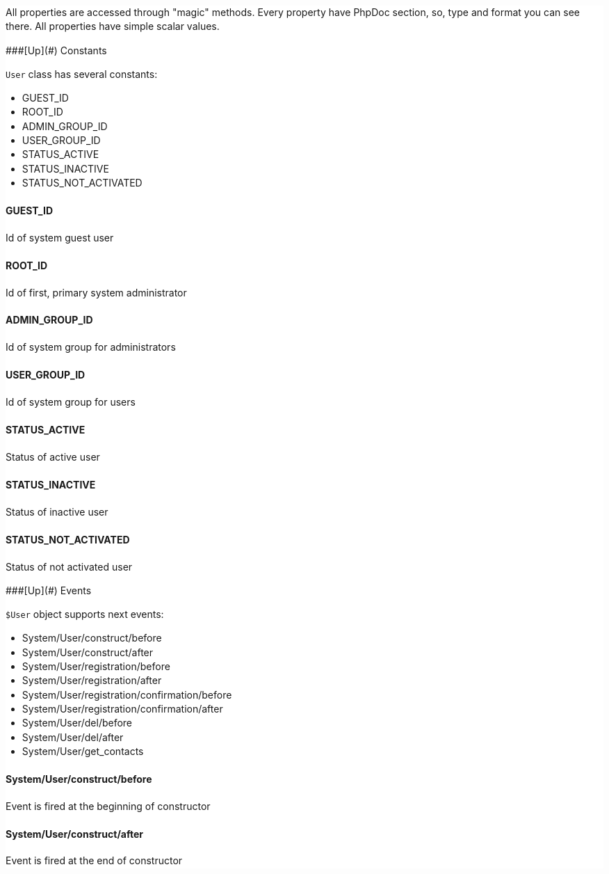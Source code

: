 All properties are accessed through "magic" methods. Every property have PhpDoc section, so, type and format you can see there. All properties have simple scalar values.

<a name="constants" />
###[Up](#) Constants

`User` class has several constants:
* GUEST_ID
* ROOT_ID
* ADMIN_GROUP_ID
* USER_GROUP_ID
* STATUS_ACTIVE
* STATUS_INACTIVE
* STATUS_NOT_ACTIVATED

#### GUEST_ID
Id of system guest user

#### ROOT_ID
Id of first, primary system administrator

#### ADMIN_GROUP_ID
Id of system group for administrators

#### USER_GROUP_ID
Id of system group for users

#### STATUS_ACTIVE
Status of active user

#### STATUS_INACTIVE
Status of inactive user

#### STATUS_NOT_ACTIVATED
Status of not activated user

<a name="events" />
###[Up](#) Events

`$User` object supports next events:
* System/User/construct/before
* System/User/construct/after
* System/User/registration/before
* System/User/registration/after
* System/User/registration/confirmation/before
* System/User/registration/confirmation/after
* System/User/del/before
* System/User/del/after
* System/User/get_contacts

#### System/User/construct/before
Event is fired at the beginning of constructor

#### System/User/construct/after
Event is fired at the end of constructor
